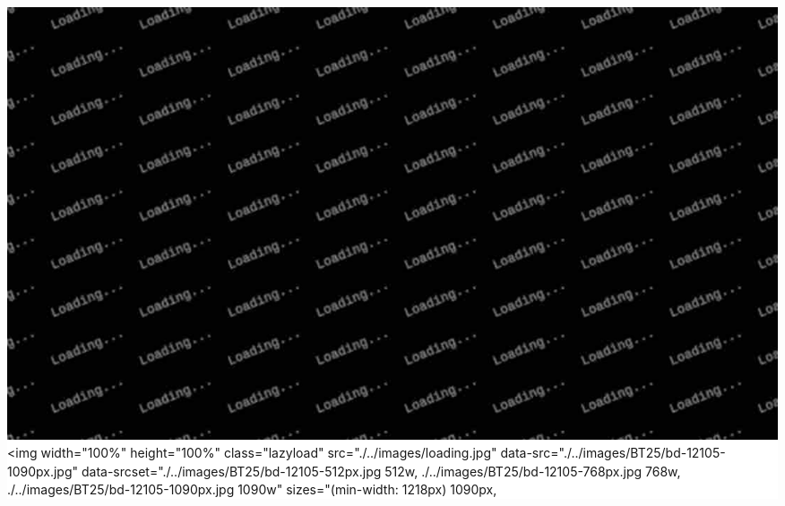  <img width="100%" height="100%" class="lazyload" src="./../images/loading.jpg"
  data-src="./../images/BT25/tv-12105-1090px.jpg"
  data-srcset="./../images/BT25/tv-12105-512px.jpg 512w,
  ./../images/BT25/tv-12105-768px.jpg 768w,
  ./../images/BT25/tv-12105-1090px.jpg 1090w"
  sizes="(min-width: 1218px) 1090px,
  (min-width: 768px) 87vw,
  89vw" />
 <img width="100%" height="100%" class="lazyload" src="./../images/loading.jpg"
  data-src="./../images/BT25/bd-12105-1090px.jpg"
  data-srcset="./../images/BT25/bd-12105-512px.jpg 512w,
  ./../images/BT25/bd-12105-768px.jpg 768w,
  ./../images/BT25/bd-12105-1090px.jpg 1090w"
  sizes="(min-width: 1218px) 1090px,